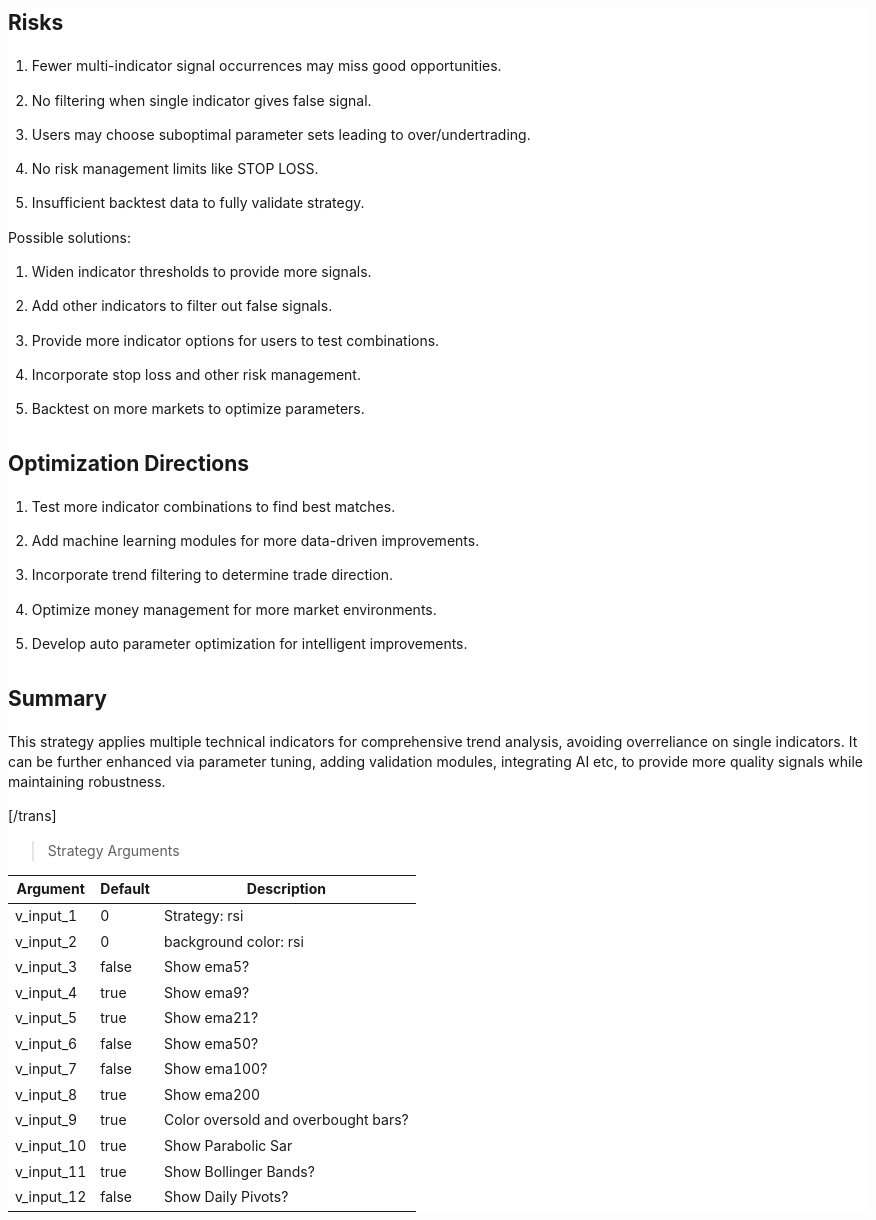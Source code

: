 ## Risks

1. Fewer multi-indicator signal occurrences may miss good opportunities.

2. No filtering when single indicator gives false signal.

3. Users may choose suboptimal parameter sets leading to over/undertrading.

4. No risk management limits like STOP LOSS. 

5. Insufficient backtest data to fully validate strategy.

Possible solutions:

1. Widen indicator thresholds to provide more signals.

2. Add other indicators to filter out false signals.

3. Provide more indicator options for users to test combinations. 

4. Incorporate stop loss and other risk management.

5. Backtest on more markets to optimize parameters.

## Optimization Directions

1. Test more indicator combinations to find best matches.

2. Add machine learning modules for more data-driven improvements.

3. Incorporate trend filtering to determine trade direction.

4. Optimize money management for more market environments.

5. Develop auto parameter optimization for intelligent improvements.

## Summary

This strategy applies multiple technical indicators for comprehensive trend analysis, avoiding overreliance on single indicators. It can be further enhanced via parameter tuning, adding validation modules, integrating AI etc, to provide more quality signals while maintaining robustness.

[/trans]

> Strategy Arguments



|Argument|Default|Description|
|----|----|----|
|v_input_1|0|Strategy: rsi|ema|macd|psr|off|BB|ema5|
|v_input_2|0|background color: rsi|ema|macd|psr|off|exchange|BB|ema5|
|v_input_3|false|Show ema5?|
|v_input_4|true|Show ema9?|
|v_input_5|true|Show ema21?|
|v_input_6|false|Show ema50?|
|v_input_7|false|Show ema100?|
|v_input_8|true|Show ema200|
|v_input_9|true|Color oversold and overbought bars?|
|v_input_10|true|Show Parabolic Sar|
|v_input_11|true|Show Bollinger Bands?|
|v_input_12|false|Show Daily Pivots?|